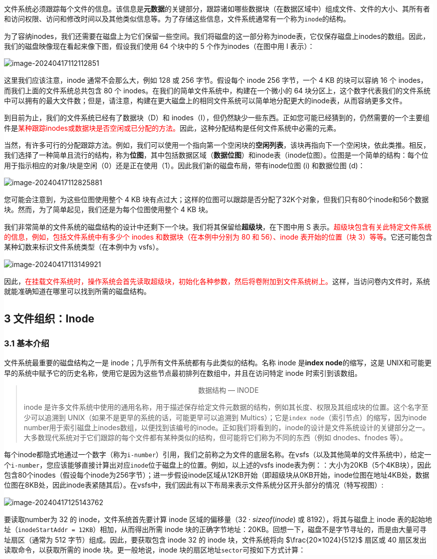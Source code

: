 文件系统必须跟踪每个文件的信息。该信息是**元数据**的关键部分，跟踪诸如哪些数据块（在数据区域中）组成文件、文件的大小、其所有者和访问权限、访问和修改时间以及其他类似信息等。为了存储这些信息，文件系统通常有一个称为`inode`的结构。

为了容纳inodes，我们还需要在磁盘上为它们保留一些空间。我们将磁盘的这一部分称为inode表，它仅保存磁盘上inodes的数组。因此，我们的磁盘映像现在看起来像下图，假设我们使用 64 个块中的 5 个作为inodes（在图中用 I 表示）：

![image-20240417112112851](https://raw.githubusercontent.com/unique-pure/NewPicGoLibrary/main/img/VFS_Block_inodes_Example.png)

这里我们应该注意，inode 通常不会那么大，例如 128 或 256 字节。假设每个 inode 256 字节，一个 4 KB 的块可以容纳 16 个 inodes，而我们上面的文件系统总共包含 80 个 inodes。在我们的简单文件系统中，构建在一个微小的 64 块分区上，这个数字代表我们的文件系统中可以拥有的最大文件数；但是，请注意，构建在更大磁盘上的相同文件系统可以简单地分配更大的inode表，从而容纳更多文件。

到目前为止，我们的文件系统已经有了数据块（D）和 inodes（I），但仍然缺少一些东西。正如您可能已经猜到的，仍然需要的一个主要组件是<font color="red">某种跟踪inodes或数据块是否空闲或已分配的方法。</font>因此，这种分配结构是任何文件系统中必需的元素。

当然，有许多可行的分配跟踪方法。例如，我们可以使用一个指向第一个空闲块的**空闲列表**，该块再指向下一个空闲块，依此类推。相反，我们选择了一种简单且流行的结构，称为**位图**，其中包括数据区域（**数据位图**）和inode表（inode位图）。位图是一个简单的结构：每个位用于指示相应的对象/块是空闲（0）还是正在使用（1）。因此我们新的磁盘布局，带有inode位图 (i) 和数据位图 (d)：

![image-20240417112825881](https://raw.githubusercontent.com/unique-pure/NewPicGoLibrary/main/img/VSFS_Block_Bit_Map_Example.png)

您可能会注意到，为这些位图使用整个 4 KB 块有点过大；这样的位图可以跟踪是否分配了32K个对象，但我们只有80个inode和56个数据块。然而，为了简单起见，我们还是为每个位图使用整个 4 KB 块。

我们非常简单的文件系统的磁盘结构的设计中还剩下一个块。我们将其保留给**超级块**，在下图中用 S 表示。<font color="red">超级块包含有关此特定文件系统的信息，例如，包括文件系统中有多少个 inodes 和数据块（在本例中分别为 80 和 56）、inode 表开始的位置（块 3）等等</font>。它还可能包含某种幻数来标识文件系统类型（在本例中为 vsfs）。

![image-20240417113149921](https://raw.githubusercontent.com/unique-pure/NewPicGoLibrary/main/img/VSFS_Block_Superblock_Example.png)

因此，<font color="red">在挂载文件系统时，操作系统会首先读取超级块，初始化各种参数，然后将卷附加到文件系统树上。</font>这样，当访问卷内文件时，系统就能准确知道在哪里可以找到所需的磁盘结构。

## 3 文件组织：Inode

### 3.1 基本介绍

文件系统最重要的磁盘结构之一是 inode；几乎所有文件系统都有与此类似的结构。名称 inode 是**index node**的缩写，这是 UNIX和可能更早的系统中赋予它的历史名称，使用它是因为这些节点最初排列在数组中，并且在访问特定 inode 时索引到该数组。

> <center>数据结构 — INODE
>     
> </center>
>
>  inode 是许多文件系统中使用的通用名称，用于描述保存给定文件元数据的结构，例如其长度、权限及其组成块的位置。这个名字至少可以追溯到 UNIX（如果不是更早的系统的话，可能更早可以追溯到 Multics）；它是`index node`（索引节点）的缩写，因为inode number用于索引磁盘上inodes数组，以便找到该编号的inode。正如我们将看到的，inode的设计是文件系统设计的关键部分之一。大多数现代系统对于它们跟踪的每个文件都有某种类似的结构，但可能将它们称为不同的东西（例如 dnodes、fnodes 等）。

每个inode都隐式地通过一个数字（称为`i-number`）引用，我们之前称之为文件的底层名称。在vsfs（以及其他简单的文件系统中），给定一个`i-number`，您应该能够直接计算出对应`inode`位于磁盘上的位置。例如，以上述的vsfs inode表为例：：大小为20KB（5个4KB块），因此包含80个inodes（假设每个inode为256字节）；进一步假设inode区域从12KB开始（即超级块从0KB开始，inode位图在地址4KB处，数据位图在8KB处，因此inode表紧随其后）。在vsfs中，我们因此有以下布局来表示文件系统分区开头部分的情况（特写视图）:

![image-20240417125143762](https://raw.githubusercontent.com/unique-pure/NewPicGoLibrary/main/img/VSFS_Inode_Table_Example.png)

要读取number为 32 的 inode，文件系统首先要计算 inode 区域的偏移量（$32 \cdot sizeof (inode)$ 或 $8192$），将其与磁盘上 inode 表的起始地址（`inodeStartAddr = 12KB`）相加，从而得出所需 inode 块的正确字节地址：20KB。回想一下，磁盘不是字节寻址的，而是由大量可寻址扇区（通常为 512 字节）组成。因此，要获取包含 inode 32 的 inode 块，文件系统将向 $\frac{20×1024}{512}$ 扇区或 40 扇区发出读取命令，以获取所需的 inode 块。更一般地说，inode 块的扇区地址`sector`可按如下方式计算：
